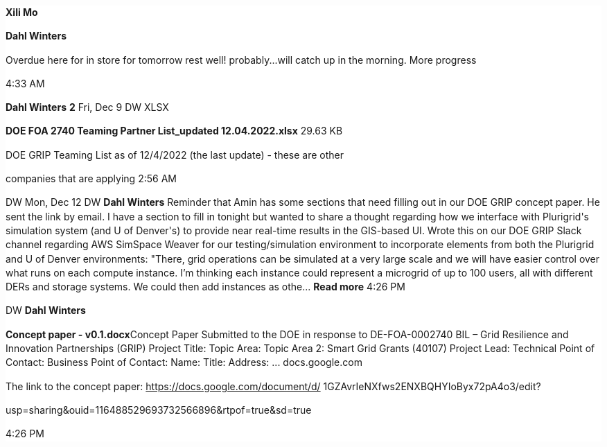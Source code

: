 **Xili Mo** 

**Dahl Winters** 

Overdue here for
in store for tomorrow
rest well!
probably...will catch up in the morning. More progress

4:33 AM

**Dahl Winters** 
**2** 
Fri, Dec 9
DW
XLSX

**DOE FOA 2740 Teaming Partner List_updated 12.04.2022.xlsx** 
29.63 KB

DOE GRIP Teaming List as of 12/4/2022 (the last update) - these are other

companies that are applying
2:56 AM

DW
Mon, Dec 12
DW
**Dahl Winters** 
Reminder that Amin has some sections that need filling out in our DOE GRIP concept paper. He sent the link by email. I have a section to fill in tonight but wanted to share a thought regarding how we interface with Plurigrid's simulation system (and U of Denver's) to provide near real-time results in the GIS-based UI. Wrote this on our DOE GRIP Slack channel regarding AWS SimSpace Weaver for our testing/simulation environment to incorporate elements from both the Plurigrid and U of Denver
environments:
"There, grid operations can be simulated at a very large scale and we will have easier control over what runs on each compute instance. I’m thinking each instance could represent a microgrid of up to 100 users, all with different DERs and storage systems. We could then add instances as
othe... **Read more** 
4:26 PM

DW
**Dahl Winters** 

**Concept paper - v0.1.docx**Concept Paper Submitted to the DOE in response to DE-FOA-0002740 BIL – Grid Resilience and Innovation Partnerships (GRIP) Project Title: Topic Area: Topic Area 2: Smart Grid Grants (40107) Project Lead:
Technical Point of Contact: Business Point of Contact: Name: Title: Address: ...
docs.google.com

The link to the concept paper: https://docs.google.com/document/d/ 1GZAvrIeNXfws2ENXBQHYIoByx72pA4o3/edit?

usp=sharing&ouid=116488529693732566896&rtpof=true&sd=true

4:26 PM
